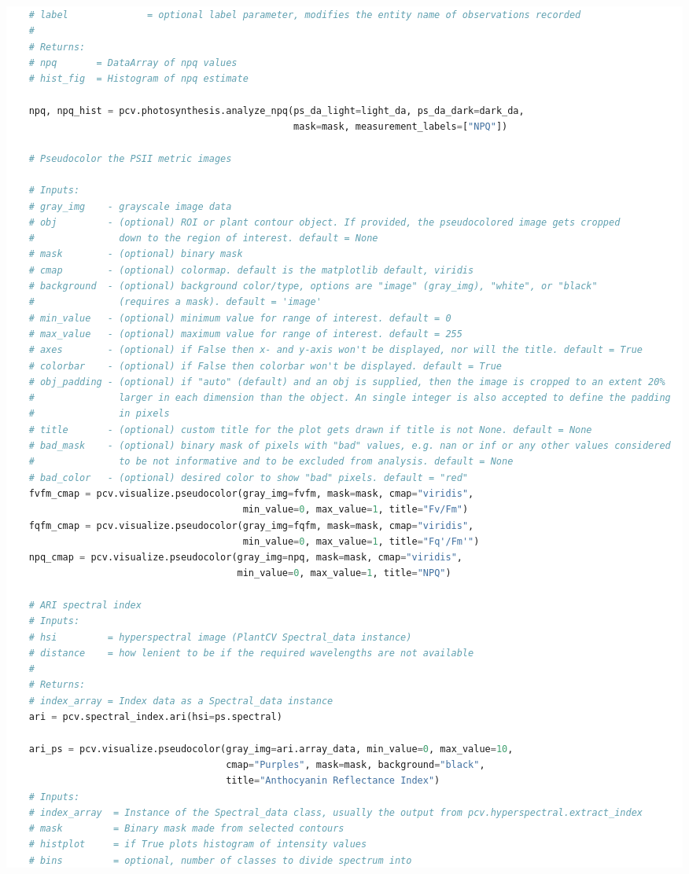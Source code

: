 ```python
    # label              = optional label parameter, modifies the entity name of observations recorded
    # 
    # Returns:
    # npq       = DataArray of npq values
    # hist_fig  = Histogram of npq estimate

    npq, npq_hist = pcv.photosynthesis.analyze_npq(ps_da_light=light_da, ps_da_dark=dark_da, 
                                                   mask=mask, measurement_labels=["NPQ"])

    # Pseudocolor the PSII metric images

    # Inputs:
    # gray_img    - grayscale image data
    # obj         - (optional) ROI or plant contour object. If provided, the pseudocolored image gets cropped
    #               down to the region of interest. default = None
    # mask        - (optional) binary mask
    # cmap        - (optional) colormap. default is the matplotlib default, viridis
    # background  - (optional) background color/type, options are "image" (gray_img), "white", or "black"
    #               (requires a mask). default = 'image'
    # min_value   - (optional) minimum value for range of interest. default = 0
    # max_value   - (optional) maximum value for range of interest. default = 255
    # axes        - (optional) if False then x- and y-axis won't be displayed, nor will the title. default = True
    # colorbar    - (optional) if False then colorbar won't be displayed. default = True
    # obj_padding - (optional) if "auto" (default) and an obj is supplied, then the image is cropped to an extent 20%
    #               larger in each dimension than the object. An single integer is also accepted to define the padding
    #               in pixels
    # title       - (optional) custom title for the plot gets drawn if title is not None. default = None
    # bad_mask    - (optional) binary mask of pixels with "bad" values, e.g. nan or inf or any other values considered
    #               to be not informative and to be excluded from analysis. default = None
    # bad_color   - (optional) desired color to show "bad" pixels. default = "red"
    fvfm_cmap = pcv.visualize.pseudocolor(gray_img=fvfm, mask=mask, cmap="viridis", 
                                          min_value=0, max_value=1, title="Fv/Fm")
    fqfm_cmap = pcv.visualize.pseudocolor(gray_img=fqfm, mask=mask, cmap="viridis", 
                                          min_value=0, max_value=1, title="Fq'/Fm'")
    npq_cmap = pcv.visualize.pseudocolor(gray_img=npq, mask=mask, cmap="viridis", 
                                         min_value=0, max_value=1, title="NPQ")
    
    # ARI spectral index
    # Inputs:
    # hsi         = hyperspectral image (PlantCV Spectral_data instance)
    # distance    = how lenient to be if the required wavelengths are not available
    # 
    # Returns:
    # index_array = Index data as a Spectral_data instance
    ari = pcv.spectral_index.ari(hsi=ps.spectral)
    
    ari_ps = pcv.visualize.pseudocolor(gray_img=ari.array_data, min_value=0, max_value=10, 
                                       cmap="Purples", mask=mask, background="black", 
                                       title="Anthocyanin Reflectance Index")
    # Inputs:
    # index_array  = Instance of the Spectral_data class, usually the output from pcv.hyperspectral.extract_index
    # mask         = Binary mask made from selected contours
    # histplot     = if True plots histogram of intensity values
    # bins         = optional, number of classes to divide spectrum into
```